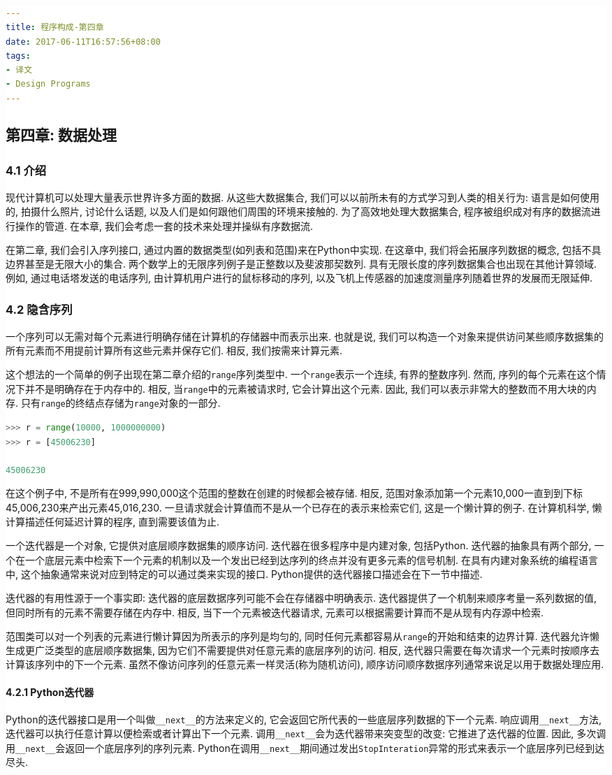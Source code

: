 ```yaml
---
title: 程序构成-第四章
date: 2017-06-11T16:57:56+08:00
tags:
- 译文
- Design Programs
---
```



## 第四章: 数据处理

### 4.1 介绍

现代计算机可以处理大量表示世界许多方面的数据. 从这些大数据集合, 我们可以以前所未有的方式学习到人类的相关行为: 语言是如何使用的, 拍摄什么照片, 讨论什么话题, 以及人们是如何跟他们周围的环境来接触的. 为了高效地处理大数据集合, 程序被组织成对有序的数据流进行操作的管道. 在本章, 我们会考虑一套的技术来处理并操纵有序数据流.



在第二章, 我们会引入序列接口, 通过内置的数据类型(如列表和范围)来在Python中实现. 在这章中, 我们将会拓展序列数据的概念, 包括不具边界甚至是无限大小的集合. 两个数学上的无限序列例子是正整数以及斐波那契数列. 具有无限长度的序列数据集合也出现在其他计算领域. 例如, 通过电话塔发送的电话序列, 由计算机用户进行的鼠标移动的序列, 以及飞机上传感器的加速度测量序列随着世界的发展而无限延伸.

### 4.2 隐含序列

一个序列可以无需对每个元素进行明确存储在计算机的存储器中而表示出来. 也就是说, 我们可以构造一个对象来提供访问某些顺序数据集的所有元素而不用提前计算所有这些元素并保存它们. 相反, 我们按需来计算元素.

这个想法的一个简单的例子出现在第二章介绍的`range`序列类型中. 一个`range`表示一个连续, 有界的整数序列. 然而, 序列的每个元素在这个情况下并不是明确存在于内存中的. 相反, 当`range`中的元素被请求时, 它会计算出这个元素. 因此, 我们可以表示非常大的整数而不用大块的内存. 只有`range`的终结点存储为`range`对象的一部分.

```python
>>> r = range(10000, 1000000000)
>>> r = [45006230]

45006230
```

在这个例子中, 不是所有在999,990,000这个范围的整数在创建的时候都会被存储. 相反, 范围对象添加第一个元素10,000一直到到下标45,006,230来产出元素45,016,230. 一旦请求就会计算值而不是从一个已存在的表示来检索它们, 这是一个懒计算的例子. 在计算机科学, 懒计算描述任何延迟计算的程序, 直到需要该值为止.

一个迭代器是一个对象, 它提供对底层顺序数据集的顺序访问. 迭代器在很多程序中是内建对象, 包括Python. 迭代器的抽象具有两个部分, 一个在一个底层元素中检索下一个元素的机制以及一个发出已经到达序列的终点并没有更多元素的信号机制. 在具有内建对象系统的编程语言中, 这个抽象通常来说对应到特定的可以通过类来实现的接口. Python提供的迭代器接口描述会在下一节中描述.

迭代器的有用性源于一个事实即: 迭代器的底层数据序列可能不会在存储器中明确表示. 迭代器提供了一个机制来顺序考量一系列数据的值, 但同时所有的元素不需要存储在内存中. 相反, 当下一个元素被迭代器请求, 元素可以根据需要计算而不是从现有内存源中检索.

范围类可以对一个列表的元素进行懒计算因为所表示的序列是均匀的, 同时任何元素都容易从`range`的开始和结束的边界计算. 迭代器允许懒生成更广泛类型的底层顺序数据集, 因为它们不需要提供对任意元素的底层序列的访问. 相反, 迭代器只需要在每次请求一个元素时按顺序去计算该序列中的下一个元素. 虽然不像访问序列的任意元素一样灵活(称为随机访问), 顺序访问顺序数据序列通常来说足以用于数据处理应用.

#### 4.2.1 Python迭代器

Python的迭代器接口是用一个叫做`__next__`的方法来定义的, 它会返回它所代表的一些底层序列数据的下一个元素. 响应调用`__next__`方法, 迭代器可以执行任意计算以便检索或者计算出下一个元素. 调用`__next__`会为迭代器带来突变型的改变: 它推进了迭代器的位置. 因此, 多次调用`__next__`会返回一个底层序列的序列元素. Python在调用`__next__`期间通过发出`StopInteration`异常的形式来表示一个底层序列已经到达尽头.
